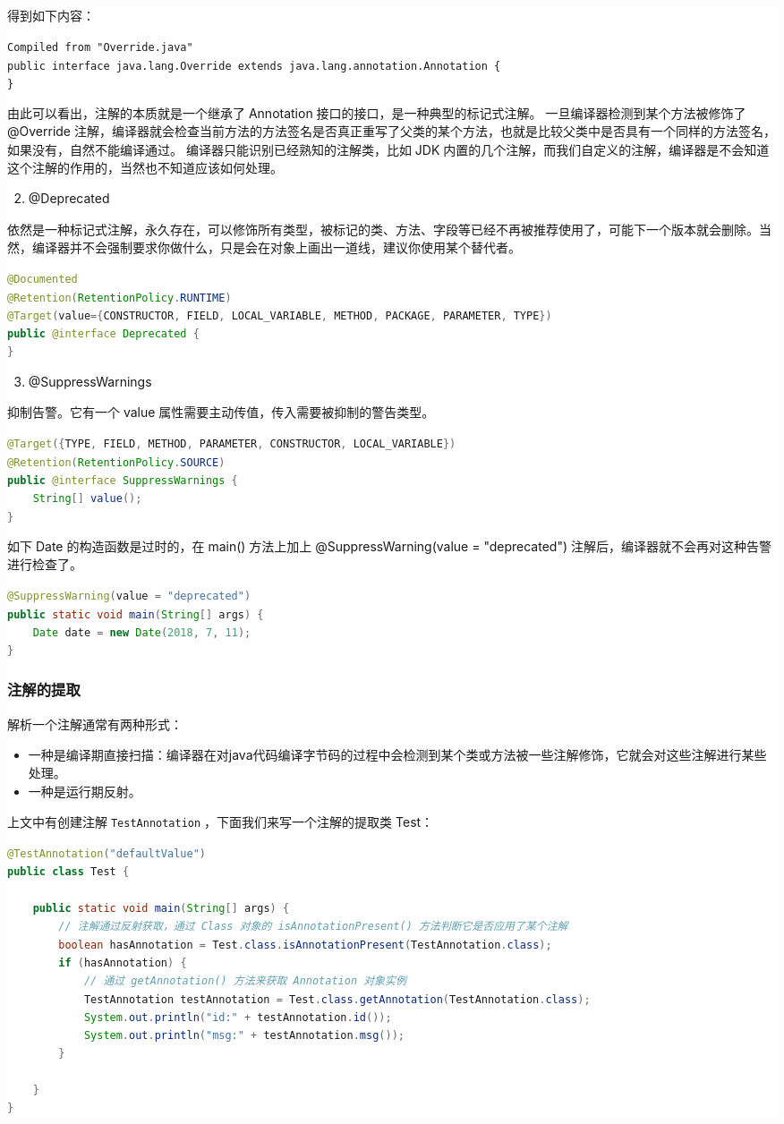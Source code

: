 得到如下内容：
```txt
Compiled from "Override.java"
public interface java.lang.Override extends java.lang.annotation.Annotation {
}
```

由此可以看出，注解的本质就是一个继承了 Annotation 接口的接口，是一种典型的标记式注解。
一旦编译器检测到某个方法被修饰了 @Override 注解，编译器就会检查当前方法的方法签名是否真正重写了父类的某个方法，也就是比较父类中是否具有一个同样的方法签名，如果没有，自然不能编译通过。
编译器只能识别已经熟知的注解类，比如 JDK 内置的几个注解，而我们自定义的注解，编译器是不会知道这个注解的作用的，当然也不知道应该如何处理。


2. @Deprecated

依然是一种标记式注解，永久存在，可以修饰所有类型，被标记的类、方法、字段等已经不再被推荐使用了，可能下一个版本就会删除。当然，编译器并不会强制要求你做什么，只是会在对象上画出一道线，建议你使用某个替代者。
```java
@Documented
@Retention(RetentionPolicy.RUNTIME)
@Target(value={CONSTRUCTOR, FIELD, LOCAL_VARIABLE, METHOD, PACKAGE, PARAMETER, TYPE})
public @interface Deprecated {
}
```


3. @SuppressWarnings

抑制告警。它有一个 value 属性需要主动传值，传入需要被抑制的警告类型。
```java
@Target({TYPE, FIELD, METHOD, PARAMETER, CONSTRUCTOR, LOCAL_VARIABLE})
@Retention(RetentionPolicy.SOURCE)
public @interface SuppressWarnings {
    String[] value();
}
```

如下 Date 的构造函数是过时的，在 main() 方法上加上 @SuppressWarning(value = "deprecated") 注解后，编译器就不会再对这种告警进行检查了。
```java
@SuppressWarning(value = "deprecated")
public static void main(String[] args) {
    Date date = new Date(2018, 7, 11);
}
```

### 注解的提取

解析一个注解通常有两种形式：
- 一种是编译期直接扫描：编译器在对java代码编译字节码的过程中会检测到某个类或方法被一些注解修饰，它就会对这些注解进行某些处理。
- 一种是运行期反射。


上文中有创建注解 `TestAnnotation` ，下面我们来写一个注解的提取类 Test：
```java
@TestAnnotation("defaultValue")
public class Test {

	public static void main(String[] args) {
		// 注解通过反射获取，通过 Class 对象的 isAnnotationPresent() 方法判断它是否应用了某个注解
		boolean hasAnnotation = Test.class.isAnnotationPresent(TestAnnotation.class);
		if (hasAnnotation) {
			// 通过 getAnnotation() 方法来获取 Annotation 对象实例
			TestAnnotation testAnnotation = Test.class.getAnnotation(TestAnnotation.class);
			System.out.println("id:" + testAnnotation.id());
			System.out.println("msg:" + testAnnotation.msg());
		}

	}
}
```
